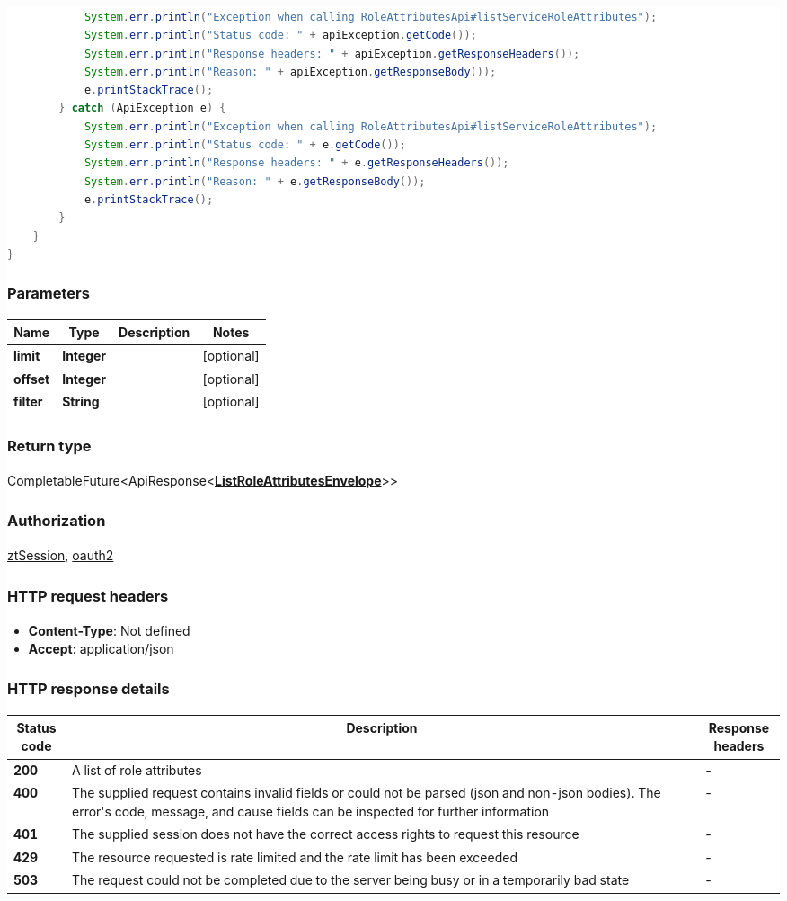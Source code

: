```java
            System.err.println("Exception when calling RoleAttributesApi#listServiceRoleAttributes");
            System.err.println("Status code: " + apiException.getCode());
            System.err.println("Response headers: " + apiException.getResponseHeaders());
            System.err.println("Reason: " + apiException.getResponseBody());
            e.printStackTrace();
        } catch (ApiException e) {
            System.err.println("Exception when calling RoleAttributesApi#listServiceRoleAttributes");
            System.err.println("Status code: " + e.getCode());
            System.err.println("Response headers: " + e.getResponseHeaders());
            System.err.println("Reason: " + e.getResponseBody());
            e.printStackTrace();
        }
    }
}
```

### Parameters


| Name | Type | Description  | Notes |
|------------- | ------------- | ------------- | -------------|
| **limit** | **Integer**|  | [optional] |
| **offset** | **Integer**|  | [optional] |
| **filter** | **String**|  | [optional] |

### Return type

CompletableFuture<ApiResponse<[**ListRoleAttributesEnvelope**](ListRoleAttributesEnvelope.md)>>


### Authorization

[ztSession](../README.md#ztSession), [oauth2](../README.md#oauth2)

### HTTP request headers

- **Content-Type**: Not defined
- **Accept**: application/json

### HTTP response details
| Status code | Description | Response headers |
|-------------|-------------|------------------|
| **200** | A list of role attributes |  -  |
| **400** | The supplied request contains invalid fields or could not be parsed (json and non-json bodies). The error&#39;s code, message, and cause fields can be inspected for further information |  -  |
| **401** | The supplied session does not have the correct access rights to request this resource |  -  |
| **429** | The resource requested is rate limited and the rate limit has been exceeded |  -  |
| **503** | The request could not be completed due to the server being busy or in a temporarily bad state |  -  |

